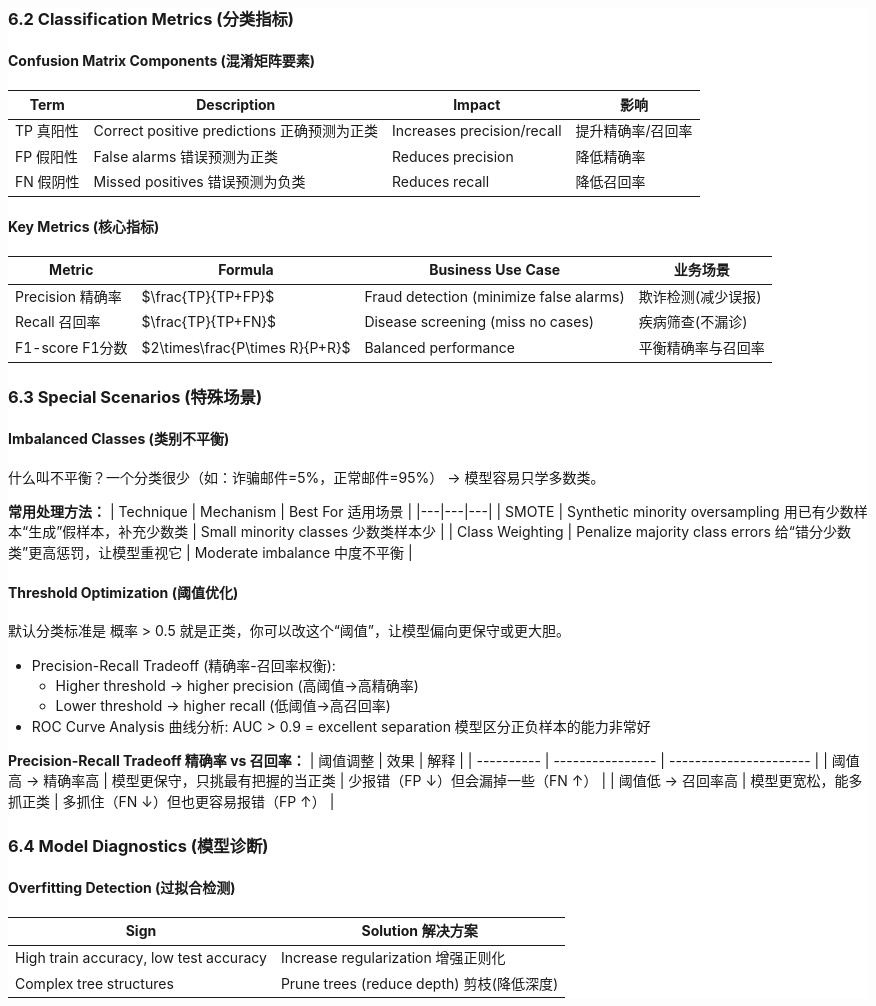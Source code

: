 ### 6.2 Classification Metrics (分类指标)
#### Confusion Matrix Components (混淆矩阵要素)
| Term | Description | Impact | 影响 |
|---|---|---|---|
| TP 真阳性 | Correct positive predictions 正确预测为正类 | Increases precision/recall | 提升精确率/召回率 |
| FP 假阳性 | False alarms 错误预测为正类 | Reduces precision | 降低精确率 |
| FN 假阴性 | Missed positives 错误预测为负类 | Reduces recall | 降低召回率 |

#### Key Metrics (核心指标)
| Metric | Formula | Business Use Case | 业务场景 |
|---|---|---|---|
| Precision 精确率 | $\frac{TP}{TP+FP}$ | Fraud detection (minimize false alarms) | 欺诈检测(减少误报) |
| Recall 召回率 | $\frac{TP}{TP+FN}$ | Disease screening (miss no cases) | 疾病筛查(不漏诊) |
| F1-score F1分数 | $2\times\frac{P\times R}{P+R}$ | Balanced performance | 平衡精确率与召回率 |

### 6.3 Special Scenarios (特殊场景)
#### Imbalanced Classes (类别不平衡)
什么叫不平衡？一个分类很少（如：诈骗邮件=5%，正常邮件=95%） → 模型容易只学多数类。

**常用处理方法：**
| Technique | Mechanism | Best For 适用场景 |
|---|---|---|
| SMOTE | Synthetic minority oversampling 用已有少数样本“生成”假样本，补充少数类 | Small minority classes 少数类样本少 |
| Class Weighting | Penalize majority class errors 给“错分少数类”更高惩罚，让模型重视它 | Moderate imbalance 中度不平衡 |

#### Threshold Optimization (阈值优化)
默认分类标准是 概率 > 0.5 就是正类，你可以改这个“阈值”，让模型偏向更保守或更大胆。
- Precision-Recall Tradeoff (精确率-召回率权衡):
  - Higher threshold → higher precision (高阈值→高精确率)
  - Lower threshold → higher recall (低阈值→高召回率)
- ROC Curve Analysis 曲线分析: AUC > 0.9 = excellent separation 模型区分正负样本的能力非常好

**Precision-Recall Tradeoff 精确率 vs 召回率：**
| 阈值调整       | 效果               | 解释                     |
| ---------- | ---------------- | ---------------------- |
| 阈值高 → 精确率高 | 模型更保守，只挑最有把握的当正类 | 少报错（FP ↓）但会漏掉一些（FN ↑）  |
| 阈值低 → 召回率高 | 模型更宽松，能多抓正类      | 多抓住（FN ↓）但也更容易报错（FP ↑） |

### 6.4 Model Diagnostics (模型诊断)
#### Overfitting Detection (过拟合检测)
| Sign | Solution 解决方案 |
|---|---|
| High train accuracy, low test accuracy | Increase regularization 增强正则化 |
| Complex tree structures | Prune trees (reduce depth) 剪枝(降低深度) |
